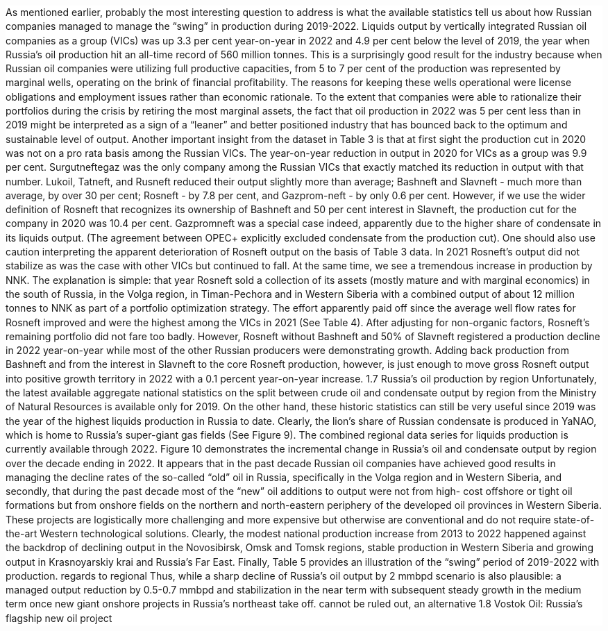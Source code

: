 As mentioned earlier, probably the most interesting question to address is what the available statistics tell us about how Russian companies managed to manage the “swing” in production during 2019-2022.
Liquids output by vertically integrated Russian oil companies as a group (VICs) was up 3.3 per cent year-on-year in 2022 and 4.9 per cent below the level of 2019, the year when Russia’s oil production
hit an all-time record of 560 million tonnes. This is a surprisingly good result for the industry because when Russian oil companies were utilizing full productive capacities, from 5 to 7 per cent of the production was represented by marginal wells, operating on the brink of financial profitability. The reasons for keeping these wells operational were license obligations and employment issues rather than economic rationale. To the extent that companies were able to rationalize their portfolios during the crisis by retiring the most marginal assets, the fact that oil production in 2022 was 5 per cent less than in 2019 might be interpreted as a sign of a “leaner” and better positioned industry that has bounced back to the optimum and sustainable level of output.
Another important insight from the dataset in Table 3 is that at first sight the production cut in 2020 was not on a pro rata basis among the Russian VICs. The year-on-year reduction in output in 2020 for VICs as a group was 9.9 per cent. Surgutneftegaz was the only company among the Russian VICs that exactly matched its reduction in output with that number. Lukoil, Tatneft, and Rusneft reduced their output slightly more than average; Bashneft and Slavneft - much more than average, by over 30 per cent; Rosneft - by 7.8 per cent, and Gazprom-neft - by only 0.6 per cent. However, if we use the wider definition of Rosneft that recognizes its ownership of Bashneft and 50 per cent interest in Slavneft, the production cut for the company in 2020 was 10.4 per cent. Gazpromneft was a special case indeed, apparently due to the higher share of condensate in its liquids output. (The agreement between OPEC+ explicitly excluded condensate from the production cut).
One should also use caution interpreting the apparent deterioration of Rosneft output on the basis of Table 3 data. In 2021 Rosneft’s output did not stabilize as was the case with other VICs but continued to fall. At the same time, we see a tremendous increase in production by NNK. The explanation is simple: that year Rosneft sold a collection of its assets (mostly mature and with marginal economics) in the south of Russia, in the Volga region, in Timan-Pechora and in Western Siberia with a combined output of about 12 million tonnes to NNK as part of a portfolio optimization strategy. The effort apparently paid off since the average well flow rates for Rosneft improved and were the highest among the VICs in 2021 (See Table 4).
After adjusting for non-organic factors, Rosneft’s remaining portfolio did not fare too badly. However, Rosneft without Bashneft and 50% of Slavneft registered a production decline in 2022 year-on-year while most of the other Russian producers were demonstrating growth. Adding back production from Bashneft and from the interest in Slavneft to the core Rosneft production, however, is just enough to move gross Rosneft output into positive growth territory in 2022 with a 0.1 percent year-on-year increase.
1.7	Russia’s oil production by region
Unfortunately, the latest available aggregate national statistics on the split between crude oil and condensate output by region from the Ministry of Natural Resources is available only for 2019. On the other hand, these historic statistics can still be very useful since 2019 was the year of the highest liquids production in Russia to date. Clearly, the lion’s share of Russian condensate is produced in YaNAO, which is home to Russia’s super-giant gas fields (See Figure 9).
The combined regional data series for liquids production is currently available through 2022.
Figure 10 demonstrates the incremental change in Russia’s oil and condensate output by region over the decade ending in 2022.
It appears that in the past decade Russian oil companies have achieved good results in managing the decline rates of the so-called “old” oil in Russia, specifically in the Volga region and in Western Siberia, and secondly, that during the past decade most of the “new” oil additions to output were not from high- cost offshore or tight oil formations but from onshore fields on the northern and north-eastern periphery of the developed oil provinces in Western Siberia. These projects are logistically more challenging and more expensive but otherwise are conventional and do not require state-of-the-art Western technological solutions. Clearly, the modest national production increase from 2013 to 2022 happened against the backdrop of declining output in the Novosibirsk, Omsk and Tomsk regions, stable production in Western Siberia and growing output in Krasnoyarskiy krai and Russia’s Far East.
Finally, Table 5 provides an illustration of the “swing” period of 2019-2022 with production.
regards to regional
Thus, while a sharp decline of Russia’s oil output by 2 mmbpd scenario is also plausible: a managed output reduction by 0.5-0.7 mmbpd and stabilization in the near term with subsequent steady growth in the medium term once new giant onshore projects in Russia’s northeast take off.
cannot be ruled out, an alternative
1.8	Vostok Oil: Russia’s flagship new oil project